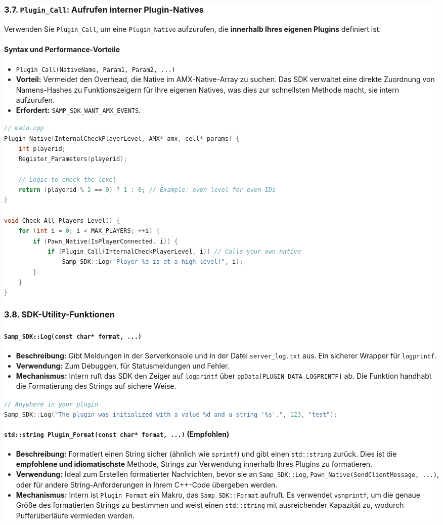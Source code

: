 ### 3.7. `Plugin_Call`: Aufrufen interner Plugin-Natives

Verwenden Sie `Plugin_Call`, um eine `Plugin_Native` aufzurufen, die **innerhalb Ihres eigenen Plugins** definiert ist.

#### Syntax und Performance-Vorteile

- `Plugin_Call(NativeName, Param1, Param2, ...)`
- **Vorteil:** Vermeidet den Overhead, die Native im AMX-Native-Array zu suchen. Das SDK verwaltet eine direkte Zuordnung von Namens-Hashes zu Funktionszeigern für Ihre eigenen Natives, was dies zur schnellsten Methode macht, sie intern aufzurufen.
- **Erfordert:** `SAMP_SDK_WANT_AMX_EVENTS`.

```cpp
// main.cpp
Plugin_Native(InternalCheckPlayerLevel, AMX* amx, cell* params) {
    int playerid;
    Register_Parameters(playerid);

    // Logic to check the level
    return (playerid % 2 == 0) ? 1 : 0; // Example: even level for even IDs
}

void Check_All_Players_Level() {
    for (int i = 0; i < MAX_PLAYERS; ++i) {
        if (Pawn_Native(IsPlayerConnected, i)) {
            if (Plugin_Call(InternalCheckPlayerLevel, i)) // Calls your own native
                Samp_SDK::Log("Player %d is at a high level!", i);
        }
    }
}
```

### 3.8. SDK-Utility-Funktionen

#### `Samp_SDK::Log(const char* format, ...)`

- **Beschreibung:** Gibt Meldungen in der Serverkonsole und in der Datei `server_log.txt` aus. Ein sicherer Wrapper für `logprintf`.
- **Verwendung:** Zum Debuggen, für Statusmeldungen und Fehler.
- **Mechanismus:** Intern ruft das SDK den Zeiger auf `logprintf` über `ppData[PLUGIN_DATA_LOGPRINTF]` ab. Die Funktion handhabt die Formatierung des Strings auf sichere Weise.

```cpp
// Anywhere in your plugin
Samp_SDK::Log("The plugin was initialized with a value %d and a string '%s'.", 123, "test");
```

#### `std::string Plugin_Format(const char* format, ...)` (Empfohlen)

- **Beschreibung:** Formatiert einen String sicher (ähnlich wie `sprintf`) und gibt einen `std::string` zurück. Dies ist die **empfohlene und idiomatischste** Methode, Strings zur Verwendung innerhalb Ihres Plugins zu formatieren.
- **Verwendung:** Ideal zum Erstellen formatierter Nachrichten, bevor sie an `Samp_SDK::Log`, `Pawn_Native(SendClientMessage, ...)`, oder für andere String-Anforderungen in Ihrem C++-Code übergeben werden.
- **Mechanismus:** Intern ist `Plugin_Format` ein Makro, das `Samp_SDK::Format` aufruft. Es verwendet `vsnprintf`, um die genaue Größe des formatierten Strings zu bestimmen und weist einen `std::string` mit ausreichender Kapazität zu, wodurch Pufferüberläufe vermieden werden.
